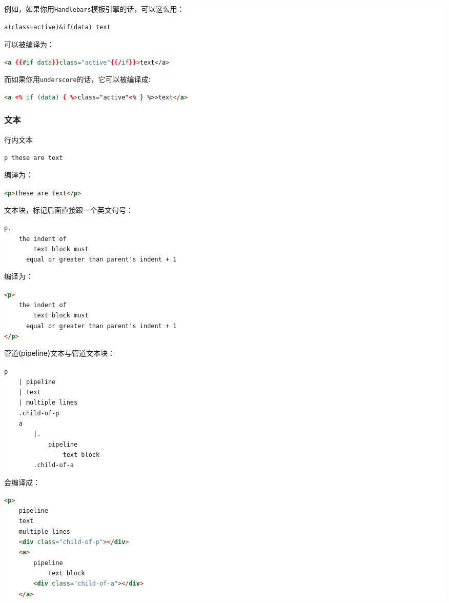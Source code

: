 例如，如果你用`Handlebars`模板引擎的话，可以这么用：

```
a(class=active)&if(data) text
```
可以被编译为：
```html
<a {{#if data}}class="active"{{/if}}>text</a>
```

而如果你用`underscore`的话，它可以被编译成:
```html
<a <% if (data) { %>class="active"<% } %>>text</a>
```

### 文本
行内文本

```
p these are text
```
编译为：
```html
<p>these are text</p>
```

文本块，标记后面直接跟一个英文句号：

```
p.
    the indent of
        text block must
      equal or greater than parent's indent + 1
```
编译为：
```html
<p>
    the indent of
        text block must
      equal or greater than parent's indent + 1
</p>

```

管道(pipeline)文本与管道文本块：

```
p
    | pipeline
    | text
    | multiple lines
    .child-of-p
    a
        |.
            pipeline
                text block
        .child-of-a
```
会编译成：
```html
<p>
    pipeline
    text
    multiple lines
    <div class="child-of-p"></div>
    <a>
        pipeline
            text block
        <div class="child-of-a"></div>
    </a>
```